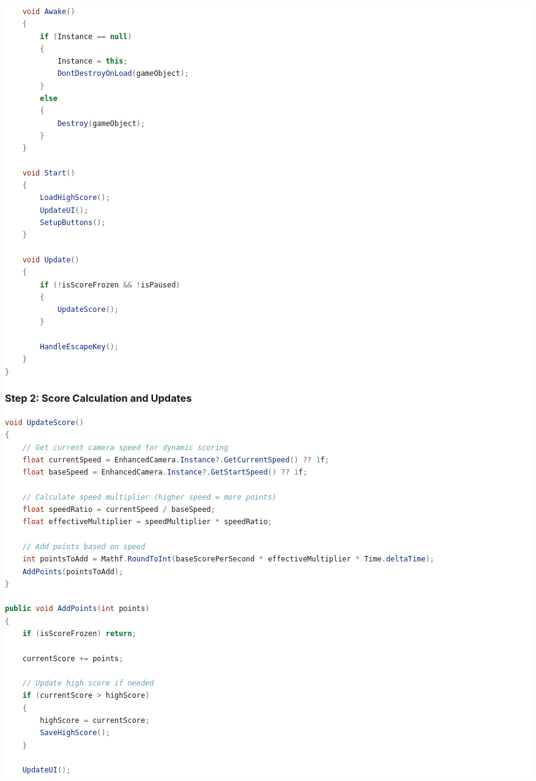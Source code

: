 ```csharp
    void Awake()
    {
        if (Instance == null)
        {
            Instance = this;
            DontDestroyOnLoad(gameObject);
        }
        else
        {
            Destroy(gameObject);
        }
    }
    
    void Start()
    {
        LoadHighScore();
        UpdateUI();
        SetupButtons();
    }
    
    void Update()
    {
        if (!isScoreFrozen && !isPaused)
        {
            UpdateScore();
        }
        
        HandleEscapeKey();
    }
}
```

### Step 2: Score Calculation and Updates
```csharp
void UpdateScore()
{
    // Get current camera speed for dynamic scoring
    float currentSpeed = EnhancedCamera.Instance?.GetCurrentSpeed() ?? 1f;
    float baseSpeed = EnhancedCamera.Instance?.GetStartSpeed() ?? 1f;
    
    // Calculate speed multiplier (higher speed = more points)
    float speedRatio = currentSpeed / baseSpeed;
    float effectiveMultiplier = speedMultiplier * speedRatio;
    
    // Add points based on speed
    int pointsToAdd = Mathf.RoundToInt(baseScorePerSecond * effectiveMultiplier * Time.deltaTime);
    AddPoints(pointsToAdd);
}

public void AddPoints(int points)
{
    if (isScoreFrozen) return;
    
    currentScore += points;
    
    // Update high score if needed
    if (currentScore > highScore)
    {
        highScore = currentScore;
        SaveHighScore();
    }
    
    UpdateUI();
```